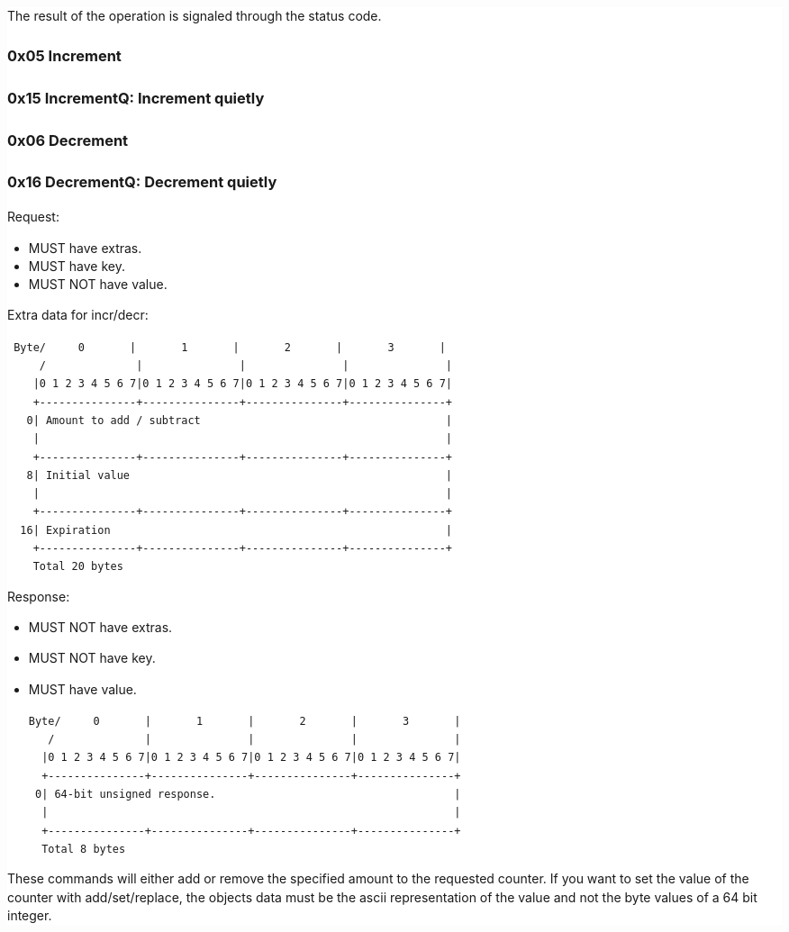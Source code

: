 
The result of the operation is signaled through the status code.

### 0x05 Increment
### 0x15 IncrementQ: Increment quietly
### 0x06 Decrement
### 0x16 DecrementQ: Decrement quietly

Request:

* MUST have extras.
* MUST have key.
* MUST NOT have value.

Extra data for incr/decr:

     Byte/     0       |       1       |       2       |       3       |
         /              |               |               |               |
        |0 1 2 3 4 5 6 7|0 1 2 3 4 5 6 7|0 1 2 3 4 5 6 7|0 1 2 3 4 5 6 7|
        +---------------+---------------+---------------+---------------+
       0| Amount to add / subtract                                      |
        |                                                               |
        +---------------+---------------+---------------+---------------+
       8| Initial value                                                 |
        |                                                               |
        +---------------+---------------+---------------+---------------+
      16| Expiration                                                    |
        +---------------+---------------+---------------+---------------+
        Total 20 bytes

Response:

* MUST NOT have extras.
* MUST NOT have key.
* MUST have value.

      Byte/     0       |       1       |       2       |       3       |
         /              |               |               |               |
        |0 1 2 3 4 5 6 7|0 1 2 3 4 5 6 7|0 1 2 3 4 5 6 7|0 1 2 3 4 5 6 7|
        +---------------+---------------+---------------+---------------+
       0| 64-bit unsigned response.                                     |
        |                                                               |
        +---------------+---------------+---------------+---------------+
        Total 8 bytes

These commands will either add or remove the specified amount to the requested
counter. If you want to set the value of the counter with add/set/replace, the
objects data must be the ascii representation of the value and not the byte
values of a 64 bit integer.

